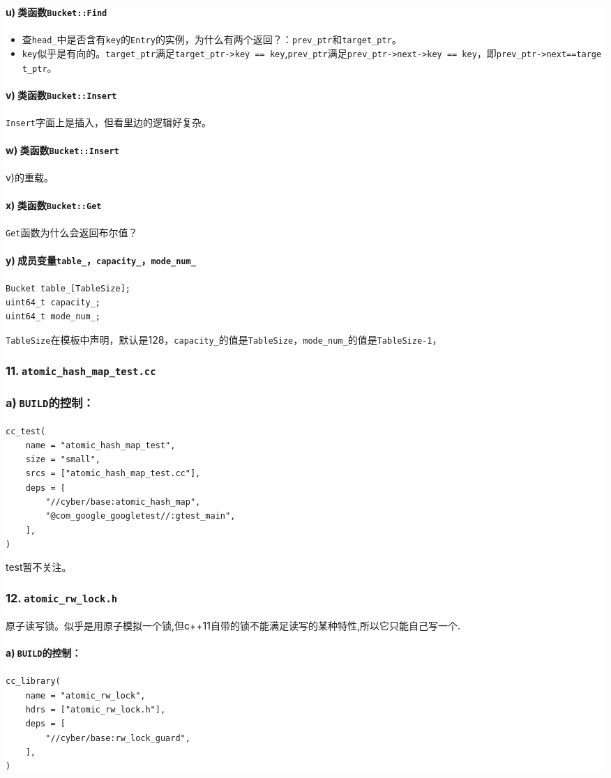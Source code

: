 #### u) 类函数`Bucket::Find`

- 查`head_`中是否含有`key`的`Entry`的实例，为什么有两个返回？：`prev_ptr`和`target_ptr`。
- `key`似乎是有向的。`target_ptr`满足`target_ptr->key == key`,`prev_ptr`满足`prev_ptr->next->key == key`，即`prev_ptr->next==target_ptr`。


#### v) 类函数`Bucket::Insert`

`Insert`字面上是插入，但看里边的逻辑好复杂。

#### w) 类函数`Bucket::Insert`

v)的重载。

#### x) 类函数`Bucket::Get`

`Get`函数为什么会返回布尔值？

#### y) 成员变量`table_`，`capacity_`，`mode_num_`

```
Bucket table_[TableSize];
uint64_t capacity_;
uint64_t mode_num_;
```
`TableSize`在模板中声明，默认是128，`capacity_`的值是`TableSize`，`mode_num_`的值是`TableSize-1`，


### 11. `atomic_hash_map_test.cc`

### a) `BUILD`的控制：

```
cc_test(
    name = "atomic_hash_map_test",
    size = "small",
    srcs = ["atomic_hash_map_test.cc"],
    deps = [
        "//cyber/base:atomic_hash_map",
        "@com_google_googletest//:gtest_main",
    ],
)
```

test暂不关注。

### 12. `atomic_rw_lock.h`

原子读写锁。似乎是用原子模拟一个锁,但c++11自带的锁不能满足读写的某种特性,所以它只能自己写一个.

#### a) `BUILD`的控制：

```
cc_library(
    name = "atomic_rw_lock",
    hdrs = ["atomic_rw_lock.h"],
    deps = [
        "//cyber/base:rw_lock_guard",
    ],
)
```
